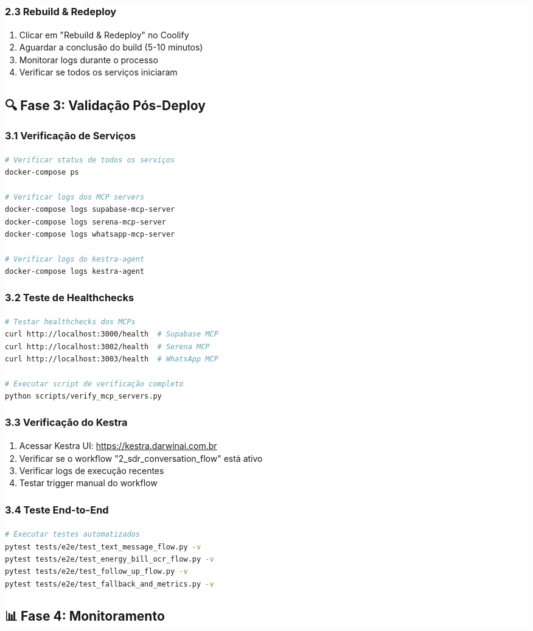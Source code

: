 ### 2.3 Rebuild & Redeploy
1. Clicar em "Rebuild & Redeploy" no Coolify
2. Aguardar a conclusão do build (5-10 minutos)
3. Monitorar logs durante o processo
4. Verificar se todos os serviços iniciaram

## 🔍 Fase 3: Validação Pós-Deploy

### 3.1 Verificação de Serviços
```bash
# Verificar status de todos os serviços
docker-compose ps

# Verificar logs dos MCP servers
docker-compose logs supabase-mcp-server
docker-compose logs serena-mcp-server
docker-compose logs whatsapp-mcp-server

# Verificar logs do kestra-agent
docker-compose logs kestra-agent
```

### 3.2 Teste de Healthchecks
```bash
# Testar healthchecks dos MCPs
curl http://localhost:3000/health  # Supabase MCP
curl http://localhost:3002/health  # Serena MCP
curl http://localhost:3003/health  # WhatsApp MCP

# Executar script de verificação completo
python scripts/verify_mcp_servers.py
```

### 3.3 Verificação do Kestra
1. Acessar Kestra UI: https://kestra.darwinai.com.br
2. Verificar se o workflow "2_sdr_conversation_flow" está ativo
3. Verificar logs de execução recentes
4. Testar trigger manual do workflow

### 3.4 Teste End-to-End
```bash
# Executar testes automatizados
pytest tests/e2e/test_text_message_flow.py -v
pytest tests/e2e/test_energy_bill_ocr_flow.py -v
pytest tests/e2e/test_follow_up_flow.py -v
pytest tests/e2e/test_fallback_and_metrics.py -v
```

## 📊 Fase 4: Monitoramento
